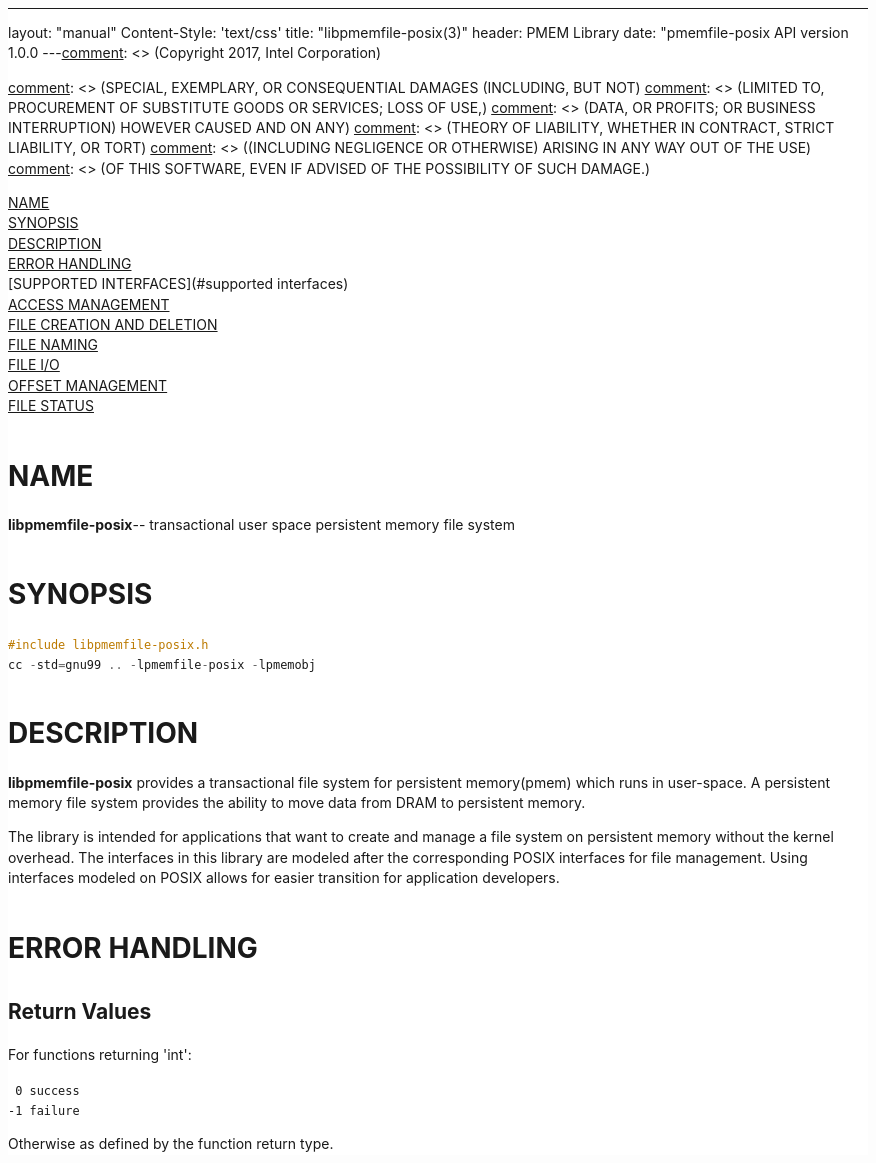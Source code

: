 ---
layout: "manual"
Content-Style: 'text/css'
title: "libpmemfile-posix(3)"
header: PMEM Library
date: "pmemfile-posix API version 1.0.0
---[comment]: <> (Copyright 2017, Intel Corporation)

[comment]: <> (Redistribution and use in source and binary forms, with or without)
[comment]: <> (modification, are permitted provided that the following conditions)
[comment]: <> (are met:)
[comment]: <> (    * Redistributions of source code must retain the above copyright)
[comment]: <> (      notice, this list of conditions and the following disclaimer.)
[comment]: <> (    * Redistributions in binary form must reproduce the above copyright)
[comment]: <> (      notice, this list of conditions and the following disclaimer in)
[comment]: <> (      the documentation and/or other materials provided with the)
[comment]: <> (      distribution.)
[comment]: <> (    * Neither the name of the copyright holder nor the names of its)
[comment]: <> (      contributors may be used to endorse or promote products derived)
[comment]: <> (      from this software without specific prior written permission.)

[comment]: <> (THIS SOFTWARE IS PROVIDED BY THE COPYRIGHT HO<br />LDERS AND CONTRIBUTORS)
[comment]: <> ("AS IS" AND ANY EXPRESS OR IMPLIED WARRANTIES, INCLUDING, BUT NOT)
[comment]: <> (LIMITED TO, THE IMPLIED WARRANTIES OF MERCHANTABILITY AND FITNESS FOR)
[comment]: <> (A PARTICULAR PURPOSE ARE DISCLAIMED. IN NO EVENT SHALL THE COPYRIGHT)
[comment]: <> (OWNER OR CONTRIBUTORS BE LIABLE FOR ANY DIRECT, INDIRECT, INCIDENTAL,)
[comment]: <> (SPECIAL, EXEMPLARY, OR CONSEQUENTIAL DAMAGES (INCLUDING, BUT NOT)
[comment]: <> (LIMITED TO, PROCUREMENT OF SUBSTITUTE GOODS OR SERVICES; LOSS OF USE,)
[comment]: <> (DATA, OR PROFITS; OR BUSINESS INTERRUPTION) HOWEVER CAUSED AND ON ANY)
[comment]: <> (THEORY OF LIABILITY, WHETHER IN CONTRACT, STRICT LIABILITY, OR TORT)
[comment]: <> ((INCLUDING NEGLIGENCE OR OTHERWISE) ARISING IN ANY WAY OUT OF THE USE)
[comment]: <> (OF THIS SOFTWARE, EVEN IF ADVISED OF THE POSSIBILITY OF SUCH DAMAGE.)

[comment]: <> (libpmemfile-posix.3 -- man page for libpmemfile-posix)

[NAME](#name)<br />
[SYNOPSIS](#synopsis)<br />
[DESCRIPTION](#description)<br />
[ERROR HANDLING](#error-handling)<br />
[SUPPORTED INTERFACES](#supported interfaces)<br />
[ACCESS MANAGEMENT](#access-management)<br />
[FILE CREATION AND DELETION](#file-creation-and-deletion)<br />
[FILE NAMING](#file-naming)<br />
[FILE I/O](#file-i/o)<br />
[OFFSET MANAGEMENT](#offset-management)<br />
[FILE STATUS](#file-status)<br />

# NAME #
**libpmemfile-posix**-- transactional user space persistent memory file system

# SYNOPSIS #
```c
#include libpmemfile-posix.h
cc -std=gnu99 .. -lpmemfile-posix -lpmemobj
```

# DESCRIPTION #
**libpmemfile-posix** provides a transactional file system for persistent memory(pmem) which runs in user-space. A persistent memory file system provides the ability to move data from DRAM to persistent memory.

The library is intended for applications that want to create and manage a file system on persistent memory without the kernel overhead. The interfaces in this library are modeled after the corresponding POSIX interfaces for file management. Using interfaces modeled on POSIX allows for easier transition for application developers.

# ERROR HANDLING #
## Return Values ##

For functions returning 'int':
```
 0 success
-1 failure
```
Otherwise as defined by the function return type.
